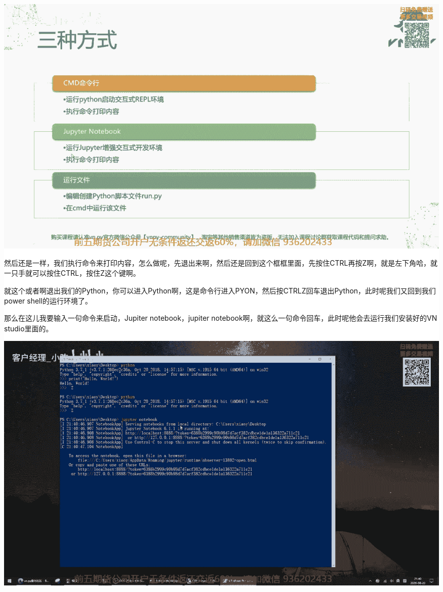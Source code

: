 ![](img/f191c1fa7f80fbdfc7b44473d4627e47_15.png)

然后还是一样，我们执行命令来打印内容，怎么做呢，先退出来啊，然后还是回到这个框框里面，先按住CTRL再按Z啊，就是左下角哈，就一只手就可以按住CTRL，按住Z这个键啊。

就这个或者啊退出我们的Python，你可以进入Python啊，这是命令行进入PYON，然后按CTRLZ回车退出Python，此时呢我们又回到我们power shell的运行环境了。

那么在这儿我要输入一句命令来启动，Jupiter notebook，jupiter notebook啊，就这么一句命令回车，此时呢他会去运行我们安装好的VN studio里面的。



![](img/f191c1fa7f80fbdfc7b44473d4627e47_17.png)
